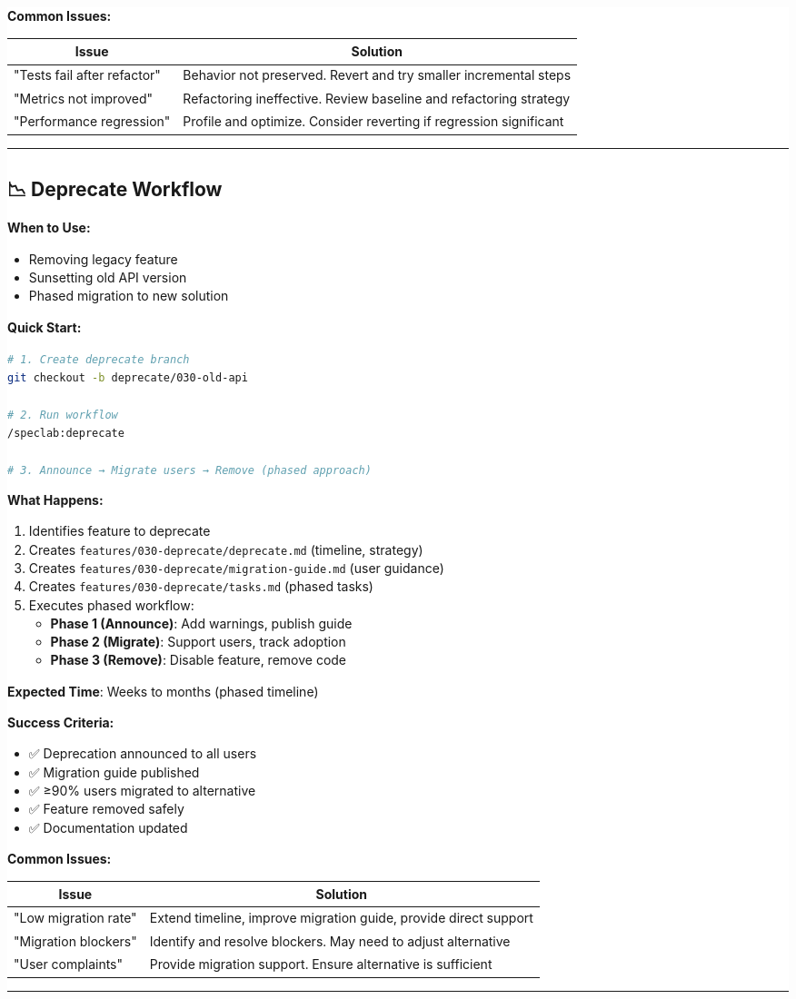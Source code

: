 **Common Issues:**

| Issue | Solution |
|-------|----------|
| "Tests fail after refactor" | Behavior not preserved. Revert and try smaller incremental steps |
| "Metrics not improved" | Refactoring ineffective. Review baseline and refactoring strategy |
| "Performance regression" | Profile and optimize. Consider reverting if regression significant |

---

## 📉 Deprecate Workflow

**When to Use:**
- Removing legacy feature
- Sunsetting old API version
- Phased migration to new solution

**Quick Start:**
```bash
# 1. Create deprecate branch
git checkout -b deprecate/030-old-api

# 2. Run workflow
/speclab:deprecate

# 3. Announce → Migrate users → Remove (phased approach)
```

**What Happens:**
1. Identifies feature to deprecate
2. Creates `features/030-deprecate/deprecate.md` (timeline, strategy)
3. Creates `features/030-deprecate/migration-guide.md` (user guidance)
4. Creates `features/030-deprecate/tasks.md` (phased tasks)
5. Executes phased workflow:
   - **Phase 1 (Announce)**: Add warnings, publish guide
   - **Phase 2 (Migrate)**: Support users, track adoption
   - **Phase 3 (Remove)**: Disable feature, remove code

**Expected Time**: Weeks to months (phased timeline)

**Success Criteria:**
- ✅ Deprecation announced to all users
- ✅ Migration guide published
- ✅ ≥90% users migrated to alternative
- ✅ Feature removed safely
- ✅ Documentation updated

**Common Issues:**

| Issue | Solution |
|-------|----------|
| "Low migration rate" | Extend timeline, improve migration guide, provide direct support |
| "Migration blockers" | Identify and resolve blockers. May need to adjust alternative |
| "User complaints" | Provide migration support. Ensure alternative is sufficient |

---